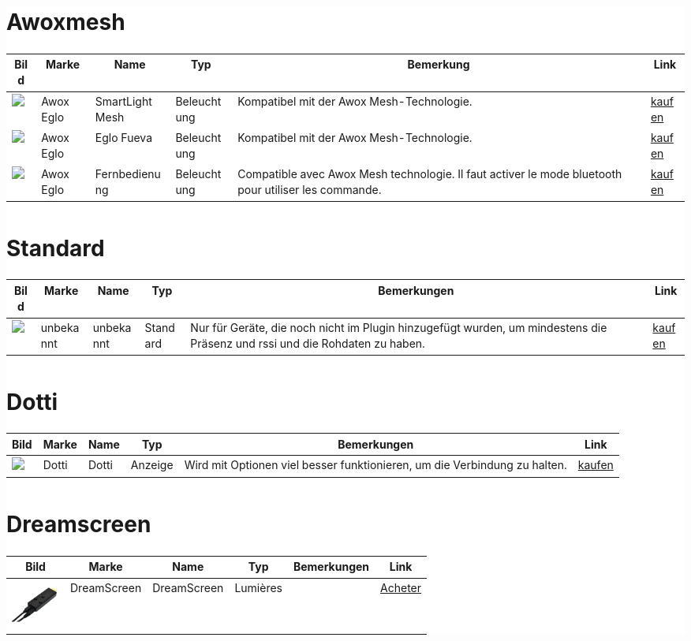 
Awoxmesh
=====

|Bild|Marke|Name|Typ|Bemerkung|Link|
|---|---|---|---|---|---|
|<img src="../images/awox.jpg" width="60" />|Awox Eglo|SmartLight Mesh|Beleuchtung|Kompatibel mit der Awox Mesh-Technologie.|[kaufen](http://www.domadoo.fr/fr/peripheriques/.html)|
|<img src="../images/awox.jpg" width="60" />|Awox Eglo|Eglo Fueva|Beleuchtung|Kompatibel mit der Awox Mesh-Technologie.|[kaufen](http://www.domadoo.fr/fr/peripheriques/.html)|
|<img src="../images/awoxremote.jpg" width="60" />|Awox Eglo|Fernbedienung|Beleuchtung|Compatible avec Awox Mesh technologie. Il faut activer le mode bluetooth pour utiliser les commande.|[kaufen](http://www.domadoo.fr/fr/peripheriques/.html)|

Standard
=====

|Bild|Marke|Name|Typ|Bemerkungen|Link|
|---|---|---|---|---|---|
|<img src="../images/default.jpg" width="60" />|unbekannt|unbekannt|Standard|Nur für Geräte, die noch nicht im Plugin hinzugefügt wurden, um mindestens die Präsenz und rssi und die Rohdaten zu haben.|[kaufen](http://www.domadoo.fr/fr/peripheriques/.html)|

Dotti
=====

|Bild|Marke|Name|Typ|Bemerkungen|Link|
|---|---|---|---|---|---|
|<img src="../images/dotti.jpg" width="60" />|Dotti|Dotti|Anzeige|Wird mit Optionen viel besser funktionieren, um die Verbindung zu halten.|[kaufen](http://www.domadoo.fr/fr/peripheriques/.html)|

Dreamscreen
=====

|Bild|Marke|Name|Typ|Bemerkungen|Link|
|---|---|---|---|---|---|
|<img src="../images/dreamscreen.jpg" width="60" />|DreamScreen|DreamScreen|Lumières||[Acheter](http://www.domadoo.fr/fr/peripheriques/.html)|
